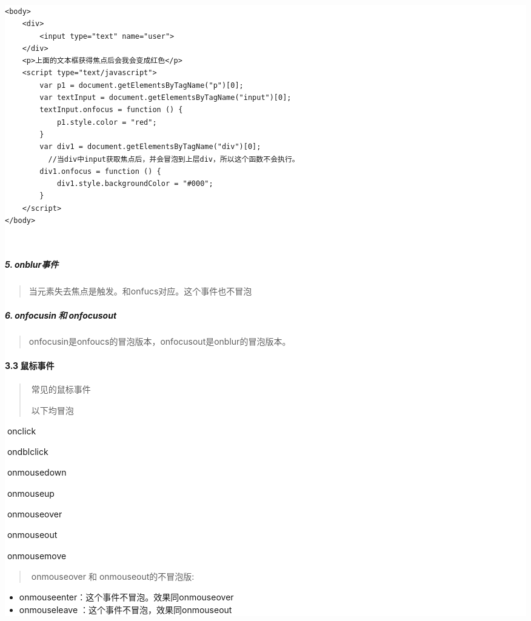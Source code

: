 ```
<body>
    <div>
        <input type="text" name="user">
    </div>
    <p>上面的文本框获得焦点后会我会变成红色</p>
    <script type="text/javascript">
        var p1 = document.getElementsByTagName("p")[0];
        var textInput = document.getElementsByTagName("input")[0];
        textInput.onfocus = function () {
            p1.style.color = "red";
        }
        var div1 = document.getElementsByTagName("div")[0];
          //当div中input获取焦点后，并会冒泡到上层div，所以这个函数不会执行。
        div1.onfocus = function () {
            div1.style.backgroundColor = "#000";
        }
    </script>
</body>
```

​	

##### 5. onblur事件

> 当元素失去焦点是触发。和onfucs对应。这个事件也不冒泡



##### 6. onfocusin 和 onfocusout 

> onfocusin是onfoucs的冒泡版本，onfocusout是onblur的冒泡版本。



#### 3.3 鼠标事件

> ​	常见的鼠标事件	
>
> ​	以下均冒泡

​		onclick  

​		ondblclick

​		onmousedown

​		onmouseup

​		onmouseover 

​		onmouseout

​		onmousemove

> ​	onmouseover 和 onmouseout的不冒泡版:	

- onmouseenter：这个事件不冒泡。效果同onmouseover
- onmouseleave ：这个事件不冒泡，效果同onmouseout
